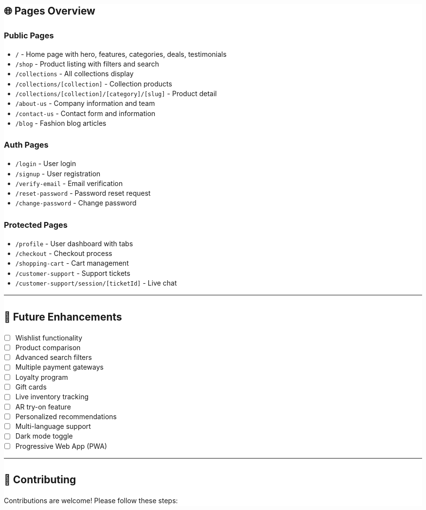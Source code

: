 
## 🌐 Pages Overview

### **Public Pages**
- `/` - Home page with hero, features, categories, deals, testimonials
- `/shop` - Product listing with filters and search
- `/collections` - All collections display
- `/collections/[collection]` - Collection products
- `/collections/[collection]/[category]/[slug]` - Product detail
- `/about-us` - Company information and team
- `/contact-us` - Contact form and information
- `/blog` - Fashion blog articles

### **Auth Pages**
- `/login` - User login
- `/signup` - User registration
- `/verify-email` - Email verification
- `/reset-password` - Password reset request
- `/change-password` - Change password

### **Protected Pages**
- `/profile` - User dashboard with tabs
- `/checkout` - Checkout process
- `/shopping-cart` - Cart management
- `/customer-support` - Support tickets
- `/customer-support/session/[ticketId]` - Live chat

---

## 🎯 Future Enhancements

- [ ] Wishlist functionality
- [ ] Product comparison
- [ ] Advanced search filters
- [ ] Multiple payment gateways
- [ ] Loyalty program
- [ ] Gift cards
- [ ] Live inventory tracking
- [ ] AR try-on feature
- [ ] Personalized recommendations
- [ ] Multi-language support
- [ ] Dark mode toggle
- [ ] Progressive Web App (PWA)

---

## 🤝 Contributing

Contributions are welcome! Please follow these steps:
